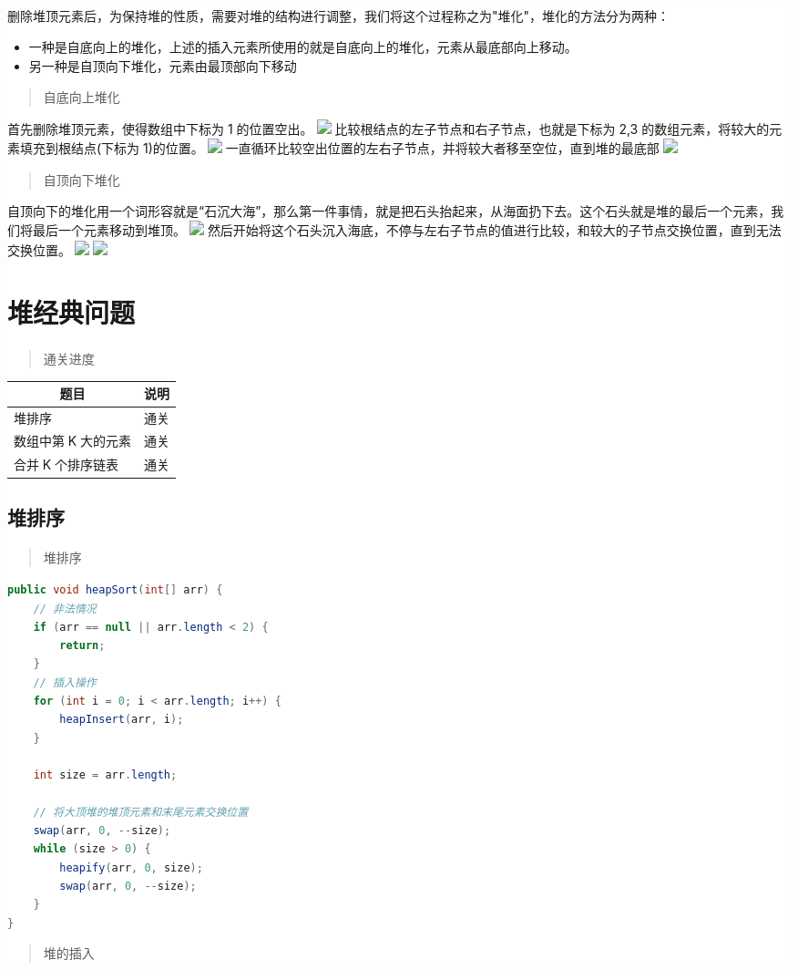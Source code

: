 删除堆顶元素后，为保持堆的性质，需要对堆的结构进行调整，我们将这个过程称之为"堆化"，堆化的方法分为两种：
- 一种是自底向上的堆化，上述的插入元素所使用的就是自底向上的堆化，元素从最底部向上移动。
- 另一种是自顶向下堆化，元素由最顶部向下移动

> 自底向上堆化

首先删除堆顶元素，使得数组中下标为 1 的位置空出。
![](https://cyan-images.oss-cn-shanghai.aliyuncs.com/images/algorithm-20230213-224.png)
比较根结点的左子节点和右子节点，也就是下标为 2,3 的数组元素，将较大的元素填充到根结点(下标为 1)的位置。
![](https://cyan-images.oss-cn-shanghai.aliyuncs.com/images/algorithm-20230213-225.png)
一直循环比较空出位置的左右子节点，并将较大者移至空位，直到堆的最底部
![](https://cyan-images.oss-cn-shanghai.aliyuncs.com/images/algorithm-20230213-226.png)
> 自顶向下堆化

自顶向下的堆化用一个词形容就是“石沉大海”，那么第一件事情，就是把石头抬起来，从海面扔下去。这个石头就是堆的最后一个元素，我们将最后一个元素移动到堆顶。
![](https://cyan-images.oss-cn-shanghai.aliyuncs.com/images/algorithm-20230213-227.png)
然后开始将这个石头沉入海底，不停与左右子节点的值进行比较，和较大的子节点交换位置，直到无法交换位置。
![](https://cyan-images.oss-cn-shanghai.aliyuncs.com/images/algorithm-20230213-228.png)
![](https://cyan-images.oss-cn-shanghai.aliyuncs.com/images/algorithm-20230213-229.png)

#  堆经典问题

> 通关进度

| 题目                | 说明 |
| ------------------- | ---- |
| 堆排序              | 通关 |
| 数组中第 K 大的元素 | 通关 |
| 合并 K 个排序链表   | 通关 |

## 堆排序

> 堆排序

```java
public void heapSort(int[] arr) {
    // 非法情况
    if (arr == null || arr.length < 2) {
        return;
    }
    // 插入操作
    for (int i = 0; i < arr.length; i++) {
        heapInsert(arr, i);
    }

    int size = arr.length;

    // 将大顶堆的堆顶元素和末尾元素交换位置
    swap(arr, 0, --size);
    while (size > 0) {
        heapify(arr, 0, size);
        swap(arr, 0, --size);
    } 
}
```
> 堆的插入
